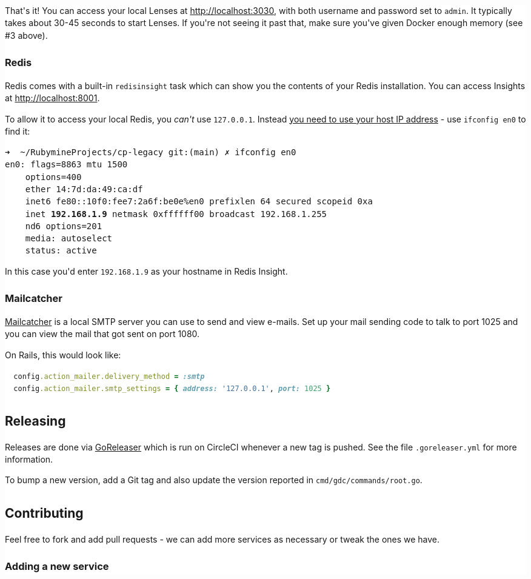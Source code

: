 That's it! You can access your local Lenses at [http://localhost:3030](http://localhost:3030), with both username and password set to `admin`. It typically takes about 30-45 seconds to start Lenses. If you're not seeing it past that, make sure you've given Docker enough memory (see #3 above).

### Redis

Redis comes with a built-in `redisinsight` task which can show you the contents of your Redis installation. You can access Insights at [http://localhost:8001](http://localhost:8001).

To allow it to access your local Redis, you *can't* use `127.0.0.1`. Instead [you need to use your host IP address](https://collabnix.com/running-redisinsight-using-docker-compose/) - use `ifconfig en0` to find it:

<pre>
➜  ~/RubymineProjects/cp-legacy git:(main) ✗ ifconfig en0
en0: flags=8863<UP,BROADCAST,SMART,RUNNING,SIMPLEX,MULTICAST> mtu 1500
	options=400<CHANNEL_IO>
	ether 14:7d:da:49:ca:df 
	inet6 fe80::10f0:fee7:2a6f:be0e%en0 prefixlen 64 secured scopeid 0xa 
	inet <b>192.168.1.9</b> netmask 0xffffff00 broadcast 192.168.1.255
	nd6 options=201<PERFORMNUD,DAD>
	media: autoselect
	status: active
</pre>

In this case you'd enter `192.168.1.9` as your hostname in Redis Insight.

### Mailcatcher

[Mailcatcher](https://mailcatcher.me/) is a local SMTP server you can use to send and view e-mails. Set up your mail sending code to talk
to port 1025 and you can view the mail that got sent on port 1080.

On Rails, this would look like:

```ruby
  config.action_mailer.delivery_method = :smtp
  config.action_mailer.smtp_settings = { address: '127.0.0.1', port: 1025 }
```

## Releasing

Releases are done via [GoReleaser](https://goreleaser.com/intro/) which is run on CircleCI whenever a new tag is pushed. See the file `.goreleaser.yml` for more information.

To bump a new version, add a Git tag and also update the version reported in `cmd/gdc/commands/root.go`.

## Contributing

Feel free to fork and add pull requests - we can add more services as necessary or tweak the ones we have.

### Adding a new service
